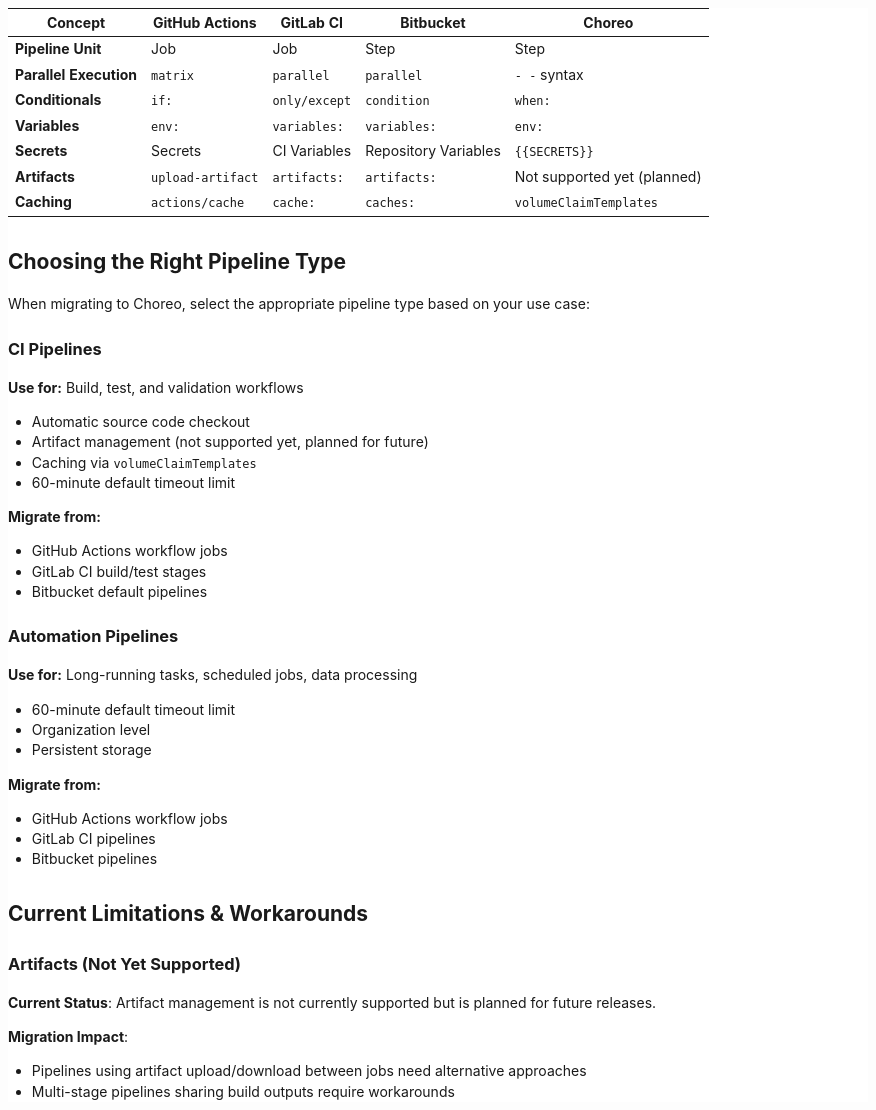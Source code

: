| Concept | GitHub Actions | GitLab CI | Bitbucket | Choreo |
|---------|---------------|-----------|-----------|--------|
| **Pipeline Unit** | Job | Job | Step | Step |
| **Parallel Execution** | `matrix` | `parallel` | `parallel` | `- -` syntax |
| **Conditionals** | `if:` | `only/except` | `condition` | `when:` |
| **Variables** | `env:` | `variables:` | `variables:` | `env:` |
| **Secrets** | Secrets | CI Variables | Repository Variables | `{{SECRETS}}` |
| **Artifacts** | `upload-artifact` | `artifacts:` | `artifacts:` | Not supported yet (planned) |
| **Caching** | `actions/cache` | `cache:` | `caches:` | `volumeClaimTemplates` |

## Choosing the Right Pipeline Type

When migrating to Choreo, select the appropriate pipeline type based on your use case:

### CI Pipelines
**Use for:** Build, test, and validation workflows

- Automatic source code checkout
- Artifact management (not supported yet, planned for future)
- Caching via `volumeClaimTemplates`
- 60-minute default timeout limit 

**Migrate from:**
- GitHub Actions workflow jobs
- GitLab CI build/test stages
- Bitbucket default pipelines

### Automation Pipelines
**Use for:** Long-running tasks, scheduled jobs, data processing
- 60-minute default timeout limit 
- Organization level
- Persistent storage

**Migrate from:**
- GitHub Actions workflow jobs
- GitLab CI pipelines
- Bitbucket pipelines

## Current Limitations & Workarounds

### Artifacts (Not Yet Supported)
**Current Status**: Artifact management is not currently supported but is planned for future releases.

**Migration Impact**:

- Pipelines using artifact upload/download between jobs need alternative approaches
- Multi-stage pipelines sharing build outputs require workarounds

